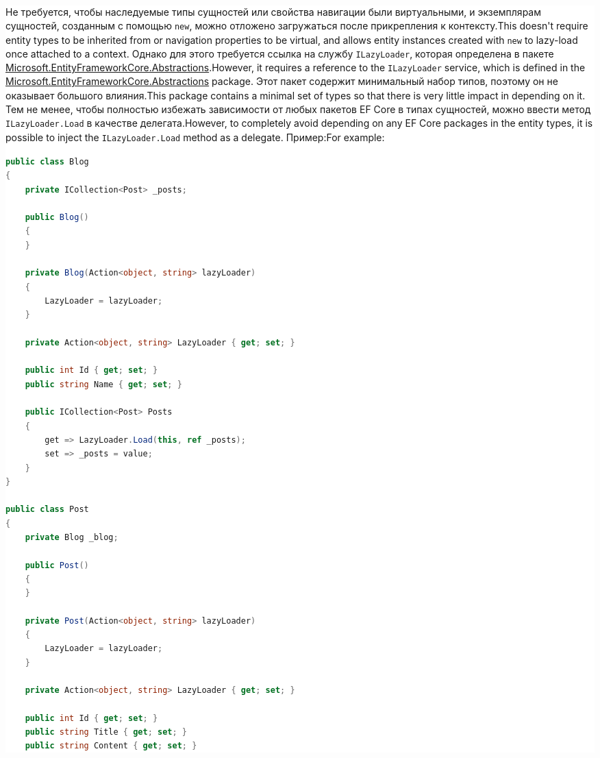 <span data-ttu-id="3a3d2-184">Не требуется, чтобы наследуемые типы сущностей или свойства навигации были виртуальными, и экземплярам сущностей, созданным с помощью `new`, можно отложено загружаться после прикрепления к контексту.</span><span class="sxs-lookup"><span data-stu-id="3a3d2-184">This doesn't require entity types to be inherited from or navigation properties to be virtual, and allows entity instances created with `new` to lazy-load once attached to a context.</span></span> <span data-ttu-id="3a3d2-185">Однако для этого требуется ссылка на службу `ILazyLoader`, которая определена в пакете [Microsoft.EntityFrameworkCore.Abstractions](https://www.nuget.org/packages/Microsoft.EntityFrameworkCore.Abstractions/).</span><span class="sxs-lookup"><span data-stu-id="3a3d2-185">However, it requires a reference to the `ILazyLoader` service, which is defined in the [Microsoft.EntityFrameworkCore.Abstractions](https://www.nuget.org/packages/Microsoft.EntityFrameworkCore.Abstractions/) package.</span></span> <span data-ttu-id="3a3d2-186">Этот пакет содержит минимальный набор типов, поэтому он не оказывает большого влияния.</span><span class="sxs-lookup"><span data-stu-id="3a3d2-186">This package contains a minimal set of types so that there is very little impact in depending on it.</span></span> <span data-ttu-id="3a3d2-187">Тем не менее, чтобы полностью избежать зависимости от любых пакетов EF Core в типах сущностей, можно ввести метод `ILazyLoader.Load` в качестве делегата.</span><span class="sxs-lookup"><span data-stu-id="3a3d2-187">However, to completely avoid depending on any EF Core packages in the entity types, it is possible to inject the `ILazyLoader.Load` method as a delegate.</span></span> <span data-ttu-id="3a3d2-188">Пример:</span><span class="sxs-lookup"><span data-stu-id="3a3d2-188">For example:</span></span>

```csharp
public class Blog
{
    private ICollection<Post> _posts;

    public Blog()
    {
    }

    private Blog(Action<object, string> lazyLoader)
    {
        LazyLoader = lazyLoader;
    }

    private Action<object, string> LazyLoader { get; set; }

    public int Id { get; set; }
    public string Name { get; set; }

    public ICollection<Post> Posts
    {
        get => LazyLoader.Load(this, ref _posts);
        set => _posts = value;
    }
}

public class Post
{
    private Blog _blog;

    public Post()
    {
    }

    private Post(Action<object, string> lazyLoader)
    {
        LazyLoader = lazyLoader;
    }

    private Action<object, string> LazyLoader { get; set; }

    public int Id { get; set; }
    public string Title { get; set; }
    public string Content { get; set; }
```